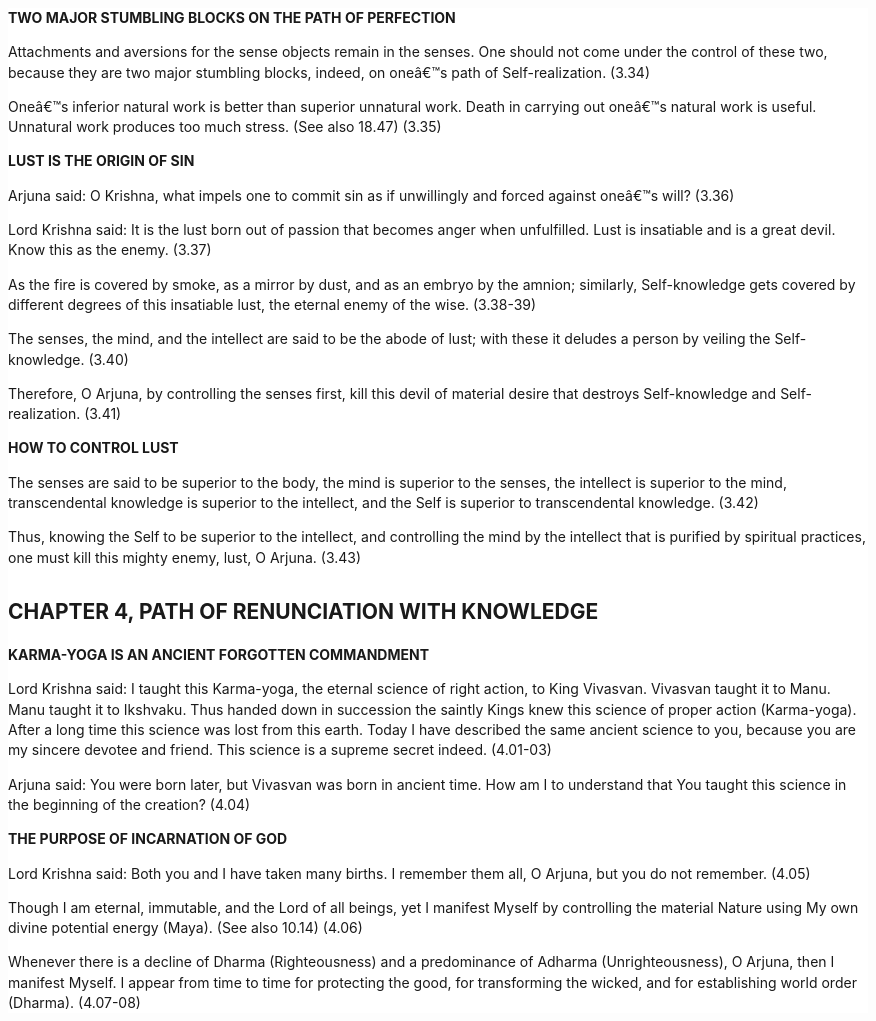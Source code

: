 **TWO MAJOR STUMBLING BLOCKS ON THE PATH OF PERFECTION**

Attachments and aversions for the sense objects remain in the senses. One should not come under the control of these two, because they are two major stumbling blocks, indeed, on oneâ€™s path of Self-realization. (3.34)

Oneâ€™s inferior natural work is better than superior unnatural work. Death in carrying out oneâ€™s natural work is useful. Unnatural work produces too much stress. (See also 18.47) (3.35)

**LUST IS THE ORIGIN OF SIN**

Arjuna said: O Krishna, what impels one to commit sin as if unwillingly and forced against oneâ€™s will? (3.36)

Lord Krishna said: It is the lust born out of passion that becomes anger when unfulfilled. Lust is insatiable and is a great devil. Know this as the enemy. (3.37)

As the fire is covered by smoke, as a mirror by dust, and as an embryo by the amnion; similarly, Self-knowledge gets covered by different degrees of this insatiable lust, the eternal enemy of the wise. (3.38-39)

The senses, the mind, and the intellect are said to be the abode of lust; with these it deludes a person by veiling the Self-knowledge. (3.40)

Therefore, O Arjuna, by controlling the senses first, kill this devil of material desire that destroys Self-knowledge and Self-realization. (3.41)

**HOW TO CONTROL LUST**

The senses are said to be superior to the body, the mind is superior to the senses, the intellect is superior to the mind, transcendental knowledge is superior to the intellect, and the Self is superior to transcendental knowledge. (3.42)

Thus, knowing the Self to be superior to the intellect, and controlling the mind by the intellect that is purified by spiritual practices, one must kill this mighty enemy, lust, O Arjuna. (3.43)

## CHAPTER 4, PATH OF RENUNCIATION WITH KNOWLEDGE

**KARMA-YOGA IS AN ANCIENT FORGOTTEN COMMANDMENT**

Lord Krishna said: I taught this Karma-yoga, the eternal science of right action, to King Vivasvan. Vivasvan taught it to Manu. Manu taught it to Ikshvaku. Thus handed down in succession the saintly Kings knew this science of proper action (Karma-yoga). After a long time this science was lost from this earth. Today I have described the same ancient science to you, because you are my sincere devotee and friend. This science is a supreme secret indeed. (4.01-03)

Arjuna said: You were born later, but Vivasvan was born in ancient time. How am I to understand that You taught this science in the beginning of the creation? (4.04)

**THE PURPOSE OF INCARNATION OF GOD**

Lord Krishna said: Both you and I have taken many births. I remember them all, O Arjuna, but you do not remember. (4.05)

Though I am eternal, immutable, and the Lord of all beings, yet I manifest Myself by controlling the material Nature using My own divine potential energy (Maya). (See also 10.14) (4.06)

Whenever there is a decline of Dharma (Righteousness) and a predominance of Adharma (Unrighteousness), O Arjuna, then I manifest Myself. I appear from time to time for protecting the good, for transforming the wicked, and for establishing world order (Dharma). (4.07-08)

